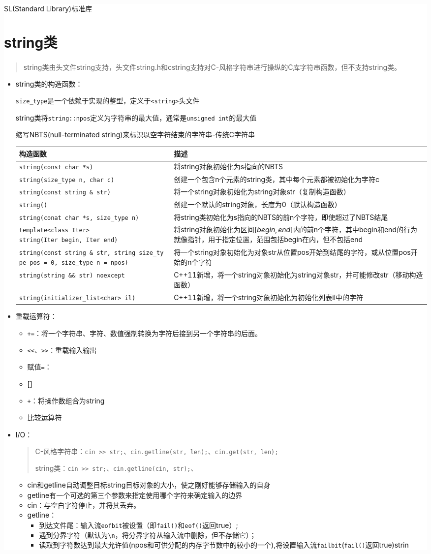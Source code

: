 SL(Standard Library)标准库

# string类

> string类由头文件string支持，头文件string.h和cstring支持对C-风格字符串进行操纵的C库字符串函数，但不支持string类。

+ string类的构造函数：

  `size_type`是一个依赖于实现的整型，定义于`<string>`头文件

  string类将`string::npos`定义为字符串的最大值，通常是`unsigned int`的最大值

  缩写NBTS(null-terminated string)来标识以空字符结束的字符串-传统C字符串

  | 构造函数                                                     | 描述                                                         |
  | ------------------------------------------------------------ | ------------------------------------------------------------ |
  | `string(const char *s)`                                      | 将string对象初始化为s指向的NBTS                              |
  | `string(size_type n, char c)`                                | 创建一个包含n个元素的string类，其中每个元素都被初始化为字符c |
  | `string(const string & str)`                                 | 将一个string对象初始化为string对象str（复制构造函数）        |
  | `string()`                                                   | 创建一个默认的string对象，长度为0（默认构造函数）            |
  | `string(conat char *s, size_type n)`                         | 将string类初始化为s指向的NBTS的前n个字符，即使超过了NBTS结尾 |
  | `template<class Iter>`<br>`string(Iter begin, Iter end)`     | 将string对象初始化为区间$[begin, end]$内的前n个字符，其中begin和end的行为就像指针，用于指定位置，范围包括begin在内，但不包括end |
  | `string(const string & str, string size_type pos = 0, size_type n = npos)` | 将一个string对象初始化为对象str从位置pos开始到结尾的字符，或从位置pos开始的n个字符 |
  | `string(string && str) noexcept`                             | C++11新增，将一个string对象初始化为string对象str，并可能修改str（移动构造函数） |
  | `string(initializer_list<char> il)`                          | C++11新增，将一个string对象初始化为初始化列表il中的字符      |

+ 重载运算符：

  + `+=`：将一个字符串、字符、数值强制转换为字符后接到另一个字符串的后面。
  + `<<`、`>>`：重载输入输出
  + 赋值`=`：
  + []
  + `+`：将操作数组合为string

  + 比较运算符

+ I/O：

  > C-风格字符串：`cin >> str;`、`cin.getline(str, len);`、`cin.get(str, len);`
  >
  > string类：`cin >> str;`、`cin.getline(cin, str);`、

  + cin和getline自动调整目标string目标对象的大小，使之刚好能够存储输入的自身
  + getline有一个可选的第三个参数来指定使用哪个字符来确定输入的边界
  + cin：与空白字符停止，并将其丢弃。
  + getline：
    + 到达文件尾：输入流`eofbit`被设置（即`fail()`和`eof()`返回true）;
    + 遇到分界字符（默认为`\n`，将分界字符从输入流中删除，但不存储它）；
    + 读取到字符数达到最大允许值(npos和可供分配的内存字节数中的较小的一个),将设置输入流`failbit`(`fail()`返回true)strin
